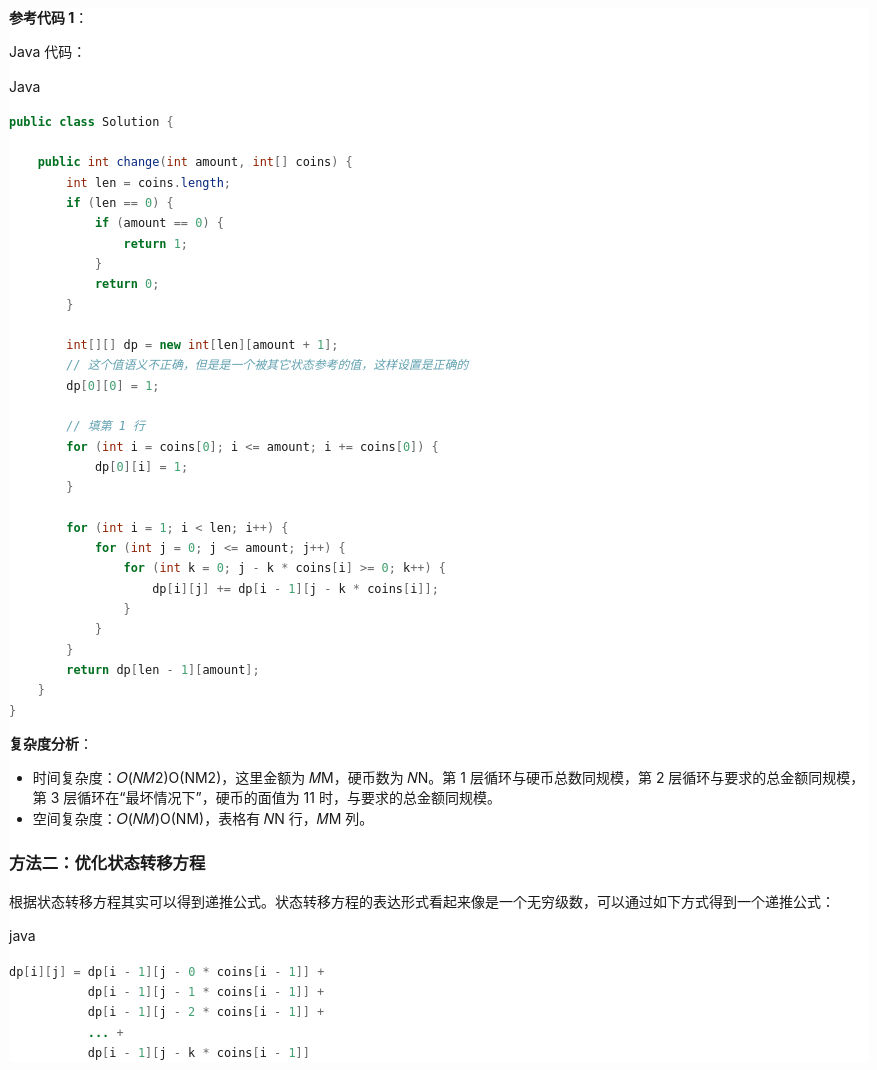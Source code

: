 **参考代码 1**：

Java 代码：

Java

```Java
public class Solution {

    public int change(int amount, int[] coins) {
        int len = coins.length;
        if (len == 0) {
            if (amount == 0) {
                return 1;
            }
            return 0;
        }

        int[][] dp = new int[len][amount + 1];
        // 这个值语义不正确，但是是一个被其它状态参考的值，这样设置是正确的
        dp[0][0] = 1;

        // 填第 1 行
        for (int i = coins[0]; i <= amount; i += coins[0]) {
            dp[0][i] = 1;
        }

        for (int i = 1; i < len; i++) {
            for (int j = 0; j <= amount; j++) {
                for (int k = 0; j - k * coins[i] >= 0; k++) {
                    dp[i][j] += dp[i - 1][j - k * coins[i]];
                }
            }
        }
        return dp[len - 1][amount];
    }
}
```

**复杂度分析**：

- 时间复杂度：𝑂(𝑁𝑀2)O(NM2)，这里金额为 𝑀M，硬币数为 𝑁N。第 1 层循环与硬币总数同规模，第 2 层循环与要求的总金额同规模，第 3 层循环在“最坏情况下”，硬币的面值为 11 时，与要求的总金额同规模。
- 空间复杂度：𝑂(𝑁𝑀)O(NM)，表格有 𝑁N 行，𝑀M 列。

### 方法二：优化状态转移方程

根据状态转移方程其实可以得到递推公式。状态转移方程的表达形式看起来像是一个无穷级数，可以通过如下方式得到一个递推公式：

java

```java
dp[i][j] = dp[i - 1][j - 0 * coins[i - 1]] + 
           dp[i - 1][j - 1 * coins[i - 1]] +
           dp[i - 1][j - 2 * coins[i - 1]] + 
           ... + 
           dp[i - 1][j - k * coins[i - 1]]
```

